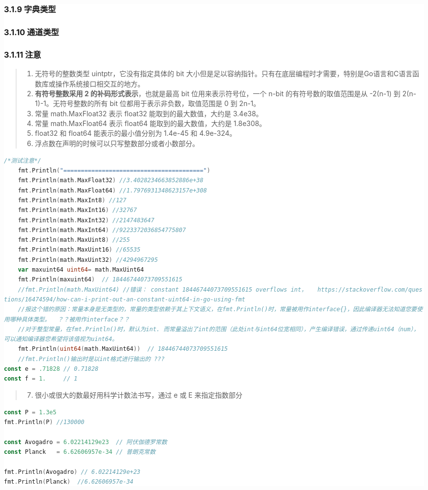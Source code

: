 

### 3.1.9 字典类型



### 3.1.10 通道类型



### 3.1.11 注意

> 1. 无符号的整数类型 uintptr，它没有指定具体的 bit 大小但是足以容纳指针。只有在底层编程时才需要，特别是Go语言和C语言函数库或操作系统接口相交互的地方。
> 2. **有符号整数采用 2 的补码形式表示**，也就是最高 bit 位用来表示符号位，一个 n-bit 的有符号数的取值范围是从 -2(n-1) 到 2(n-1)-1。无符号整数的所有 bit 位都用于表示非负数，取值范围是 0 到 2n-1。
> 3. 常量 math.MaxFloat32 表示 float32 能取到的最大数值，大约是 3.4e38。
> 4. 常量 math.MaxFloat64 表示 float64 能取到的最大数值，大约是 1.8e308。
> 5. float32 和 float64 能表示的最小值分别为 1.4e-45 和 4.9e-324。
> 6. 浮点数在声明的时候可以只写整数部分或者小数部分。

```go
/*测试注意*/
	fmt.Println("========================================")
	fmt.Println(math.MaxFloat32) //3.4028234663852886e+38
	fmt.Println(math.MaxFloat64) //1.7976931348623157e+308
	fmt.Println(math.MaxInt8) //127
	fmt.Println(math.MaxInt16) //32767
	fmt.Println(math.MaxInt32) //2147483647
	fmt.Println(math.MaxInt64) //9223372036854775807
	fmt.Println(math.MaxUint8) //255
	fmt.Println(math.MaxUint16) //65535
	fmt.Println(math.MaxUint32) //4294967295
	var maxuint64 uint64= math.MaxUint64
	fmt.Println(maxuint64)  // 18446744073709551615
	//fmt.Println(math.MaxUint64) //错误： constant 18446744073709551615 overflows int，   https://stackoverflow.com/questions/16474594/how-can-i-print-out-an-constant-uint64-in-go-using-fmt
	//报这个错的原因：常量本身是无类型的，常量的类型依赖于其上下文语义，在fmt.Println()时，常量被用作interface{}，因此编译器无法知道您要使用哪种具体类型。  ？？被用作interface？？
	//对于整型常量，在fmt.Println()时，默认为int. 而常量溢出了int的范围（此处int与int64位宽相同），产生编译错误，通过传递uint64（num），可以通知编译器您希望将该值视为uint64。
	fmt.Println(uint64(math.MaxUint64))  // 18446744073709551615
	//fmt.Println()输出时是以int格式进行输出的 ???
const e = .71828 // 0.71828
const f = 1.     // 1
```

> 7. 很小或很大的数最好用科学计数法书写，通过 e 或 E 来指定指数部分

```go
const P = 1.3e5
fmt.Println(P) //130000

const Avogadro = 6.02214129e23  // 阿伏伽德罗常数
const Planck   = 6.62606957e-34 // 普朗克常数

fmt.Println(Avogadro) // 6.02214129e+23
fmt.Println(Planck)	 //6.62606957e-34
```
